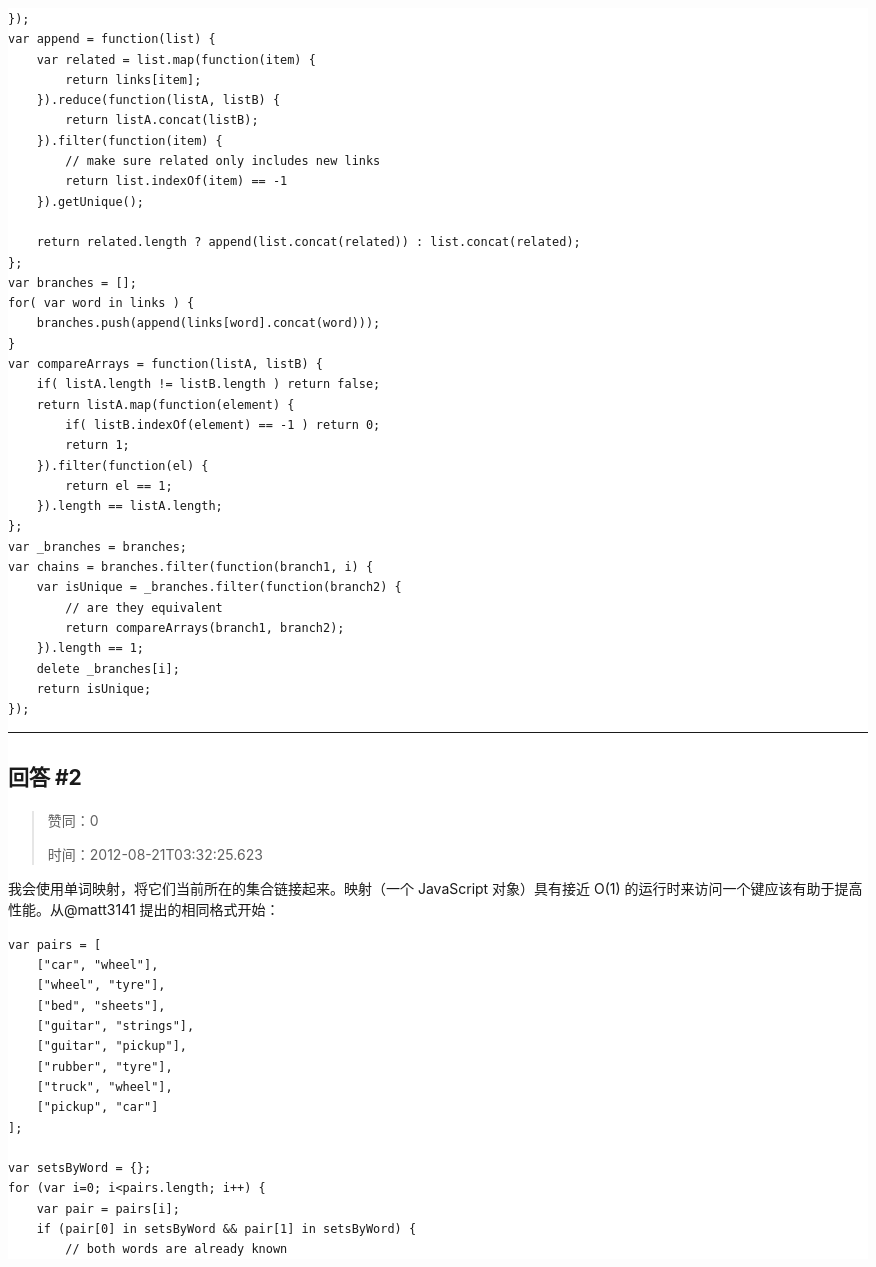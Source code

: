```
});
var append = function(list) {
    var related = list.map(function(item) {
        return links[item];
    }).reduce(function(listA, listB) {
        return listA.concat(listB);
    }).filter(function(item) {
        // make sure related only includes new links
        return list.indexOf(item) == -1
    }).getUnique();

    return related.length ? append(list.concat(related)) : list.concat(related);
};
var branches = [];
for( var word in links ) {
    branches.push(append(links[word].concat(word)));
}
var compareArrays = function(listA, listB) {
    if( listA.length != listB.length ) return false;
    return listA.map(function(element) {
        if( listB.indexOf(element) == -1 ) return 0;
        return 1;
    }).filter(function(el) {
        return el == 1;
    }).length == listA.length;
};
var _branches = branches;
var chains = branches.filter(function(branch1, i) {     
    var isUnique = _branches.filter(function(branch2) {
        // are they equivalent
        return compareArrays(branch1, branch2);
    }).length == 1; 
    delete _branches[i];
    return isUnique;
}); 
```

* * *

## 回答 #2

> 赞同：0
> 
> 时间：2012-08-21T03:32:25.623

我会使用单词映射，将它们当前所在的集合链接起来。映射（一个 JavaScript 对象）具有接近 O(1) 的运行时来访问一个键应该有助于提高性能。从@matt3141 提出的相同格式开始：

```
var pairs = [
    ["car", "wheel"],
    ["wheel", "tyre"],
    ["bed", "sheets"],
    ["guitar", "strings"],
    ["guitar", "pickup"],
    ["rubber", "tyre"],
    ["truck", "wheel"],
    ["pickup", "car"]
];

var setsByWord = {};
for (var i=0; i<pairs.length; i++) {
    var pair = pairs[i];
    if (pair[0] in setsByWord && pair[1] in setsByWord) {
        // both words are already known
```